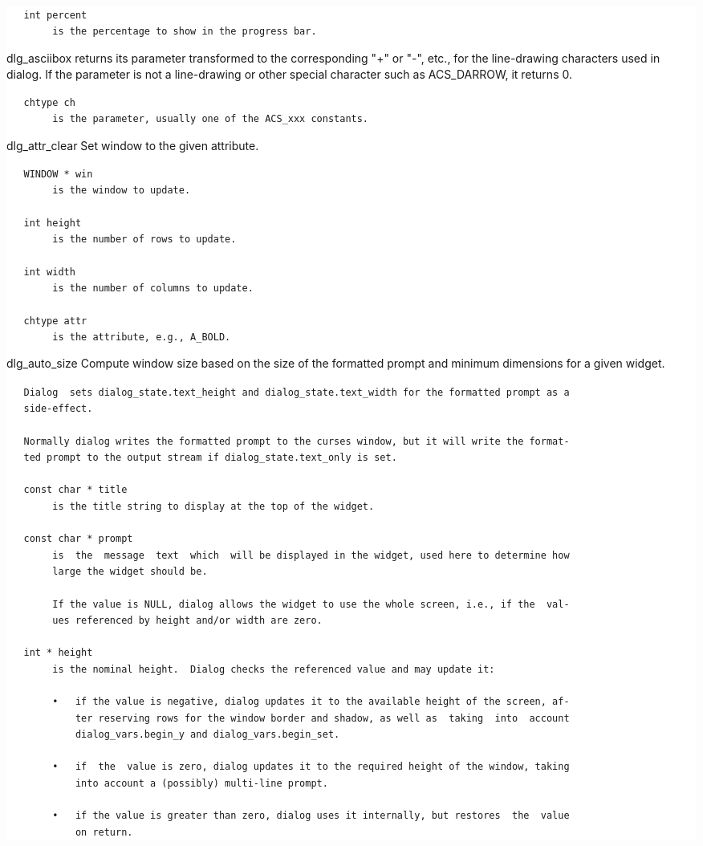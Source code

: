        int percent
            is the percentage to show in the progress bar.

   dlg_asciibox
       returns its parameter transformed to the corresponding "+" or "-", etc., for  the  line-drawing
       characters  used  in dialog.  If the parameter is not a line-drawing or other special character
       such as ACS_DARROW, it returns 0.

       chtype ch
            is the parameter, usually one of the ACS_xxx constants.

   dlg_attr_clear
       Set window to the given attribute.

       WINDOW * win
            is the window to update.

       int height
            is the number of rows to update.

       int width
            is the number of columns to update.

       chtype attr
            is the attribute, e.g., A_BOLD.

   dlg_auto_size
       Compute window size based on the size of the formatted prompt  and  minimum  dimensions  for  a
       given widget.

       Dialog  sets dialog_state.text_height and dialog_state.text_width for the formatted prompt as a
       side-effect.

       Normally dialog writes the formatted prompt to the curses window, but it will write the format‐
       ted prompt to the output stream if dialog_state.text_only is set.

       const char * title
            is the title string to display at the top of the widget.

       const char * prompt
            is  the  message  text  which  will be displayed in the widget, used here to determine how
            large the widget should be.

            If the value is NULL, dialog allows the widget to use the whole screen, i.e., if the  val‐
            ues referenced by height and/or width are zero.

       int * height
            is the nominal height.  Dialog checks the referenced value and may update it:

            •   if the value is negative, dialog updates it to the available height of the screen, af‐
                ter reserving rows for the window border and shadow, as well as  taking  into  account
                dialog_vars.begin_y and dialog_vars.begin_set.

            •   if  the  value is zero, dialog updates it to the required height of the window, taking
                into account a (possibly) multi-line prompt.

            •   if the value is greater than zero, dialog uses it internally, but restores  the  value
                on return.
